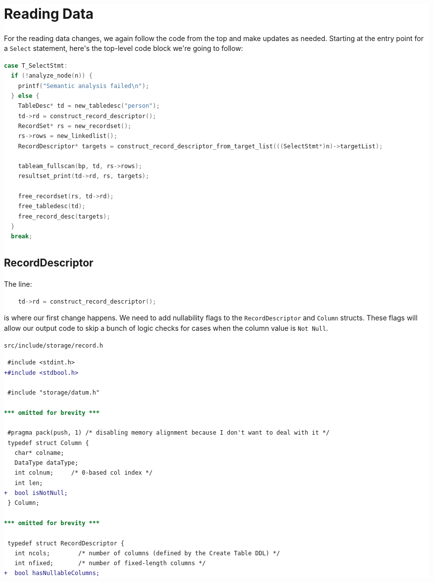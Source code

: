 # Reading Data

For the reading data changes, we again follow the code from the top and make updates as needed. Starting at the entry point for a `Select` statement, here's the top-level code block we're going to follow:

```c
case T_SelectStmt:
  if (!analyze_node(n)) {
    printf("Semantic analysis failed\n");
  } else {
    TableDesc* td = new_tabledesc("person");
    td->rd = construct_record_descriptor();
    RecordSet* rs = new_recordset();
    rs->rows = new_linkedlist();
    RecordDescriptor* targets = construct_record_descriptor_from_target_list(((SelectStmt*)n)->targetList);
    
    tableam_fullscan(bp, td, rs->rows);
    resultset_print(td->rd, rs, targets);

    free_recordset(rs, td->rd);
    free_tabledesc(td);
    free_record_desc(targets);
  }
  break;
```

## RecordDescriptor

The line:

```c
    td->rd = construct_record_descriptor();
```

is where our first change happens. We need to add nullability flags to the `RecordDescriptor` and `Column` structs. These flags will allow our output code to skip a bunch of logic checks for cases when the column value is `Not Null`.

`src/include/storage/record.h`

```diff
 #include <stdint.h>
+#include <stdbool.h>
 
 #include "storage/datum.h"

*** omitted for brevity ***

 #pragma pack(push, 1) /* disabling memory alignment because I don't want to deal with it */
 typedef struct Column {
   char* colname;
   DataType dataType;
   int colnum;     /* 0-based col index */
   int len;
+  bool isNotNull;
 } Column;

*** omitted for brevity ***

 typedef struct RecordDescriptor {
   int ncols;        /* number of columns (defined by the Create Table DDL) */
   int nfixed;       /* number of fixed-length columns */
+  bool hasNullableColumns;
```